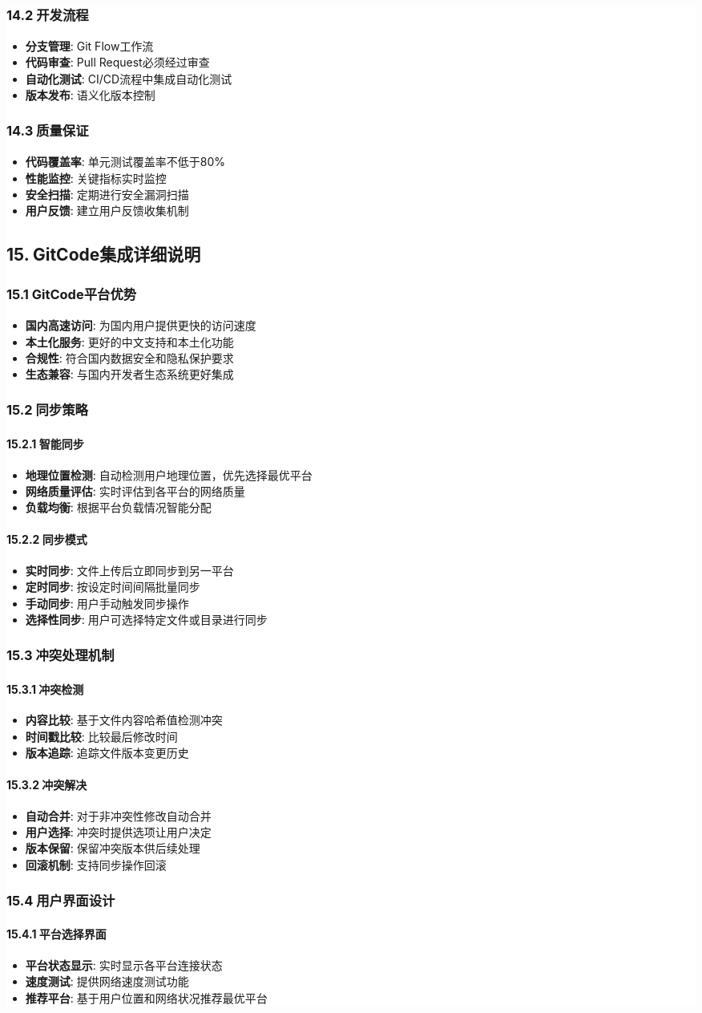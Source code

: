 ### 14.2 开发流程
- **分支管理**: Git Flow工作流
- **代码审查**: Pull Request必须经过审查
- **自动化测试**: CI/CD流程中集成自动化测试
- **版本发布**: 语义化版本控制

### 14.3 质量保证
- **代码覆盖率**: 单元测试覆盖率不低于80%
- **性能监控**: 关键指标实时监控
- **安全扫描**: 定期进行安全漏洞扫描
- **用户反馈**: 建立用户反馈收集机制

## 15. GitCode集成详细说明

### 15.1 GitCode平台优势
- **国内高速访问**: 为国内用户提供更快的访问速度
- **本土化服务**: 更好的中文支持和本土化功能
- **合规性**: 符合国内数据安全和隐私保护要求
- **生态兼容**: 与国内开发者生态系统更好集成

### 15.2 同步策略
#### 15.2.1 智能同步
- **地理位置检测**: 自动检测用户地理位置，优先选择最优平台
- **网络质量评估**: 实时评估到各平台的网络质量
- **负载均衡**: 根据平台负载情况智能分配

#### 15.2.2 同步模式
- **实时同步**: 文件上传后立即同步到另一平台
- **定时同步**: 按设定时间间隔批量同步
- **手动同步**: 用户手动触发同步操作
- **选择性同步**: 用户可选择特定文件或目录进行同步

### 15.3 冲突处理机制
#### 15.3.1 冲突检测
- **内容比较**: 基于文件内容哈希值检测冲突
- **时间戳比较**: 比较最后修改时间
- **版本追踪**: 追踪文件版本变更历史

#### 15.3.2 冲突解决
- **自动合并**: 对于非冲突性修改自动合并
- **用户选择**: 冲突时提供选项让用户决定
- **版本保留**: 保留冲突版本供后续处理
- **回滚机制**: 支持同步操作回滚

### 15.4 用户界面设计
#### 15.4.1 平台选择界面
- **平台状态显示**: 实时显示各平台连接状态
- **速度测试**: 提供网络速度测试功能
- **推荐平台**: 基于用户位置和网络状况推荐最优平台
